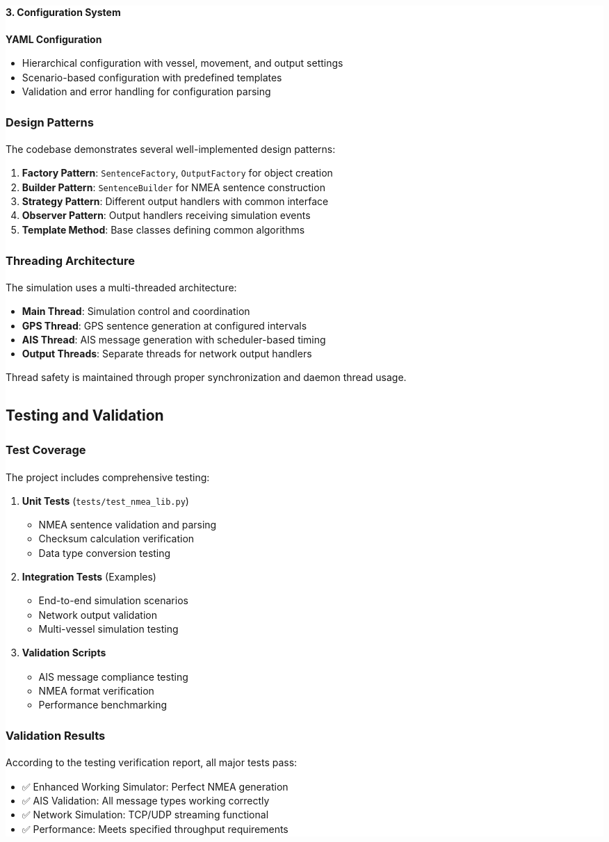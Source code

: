#### 3. Configuration System

**YAML Configuration**
- Hierarchical configuration with vessel, movement, and output settings
- Scenario-based configuration with predefined templates
- Validation and error handling for configuration parsing

### Design Patterns

The codebase demonstrates several well-implemented design patterns:

1. **Factory Pattern**: `SentenceFactory`, `OutputFactory` for object creation
2. **Builder Pattern**: `SentenceBuilder` for NMEA sentence construction
3. **Strategy Pattern**: Different output handlers with common interface
4. **Observer Pattern**: Output handlers receiving simulation events
5. **Template Method**: Base classes defining common algorithms

### Threading Architecture

The simulation uses a multi-threaded architecture:

- **Main Thread**: Simulation control and coordination
- **GPS Thread**: GPS sentence generation at configured intervals
- **AIS Thread**: AIS message generation with scheduler-based timing
- **Output Threads**: Separate threads for network output handlers

Thread safety is maintained through proper synchronization and daemon thread usage.

## Testing and Validation

### Test Coverage

The project includes comprehensive testing:

1. **Unit Tests** (`tests/test_nmea_lib.py`)
   - NMEA sentence validation and parsing
   - Checksum calculation verification
   - Data type conversion testing

2. **Integration Tests** (Examples)
   - End-to-end simulation scenarios
   - Network output validation
   - Multi-vessel simulation testing

3. **Validation Scripts**
   - AIS message compliance testing
   - NMEA format verification
   - Performance benchmarking

### Validation Results

According to the testing verification report, all major tests pass:

- ✅ Enhanced Working Simulator: Perfect NMEA generation
- ✅ AIS Validation: All message types working correctly
- ✅ Network Simulation: TCP/UDP streaming functional
- ✅ Performance: Meets specified throughput requirements
